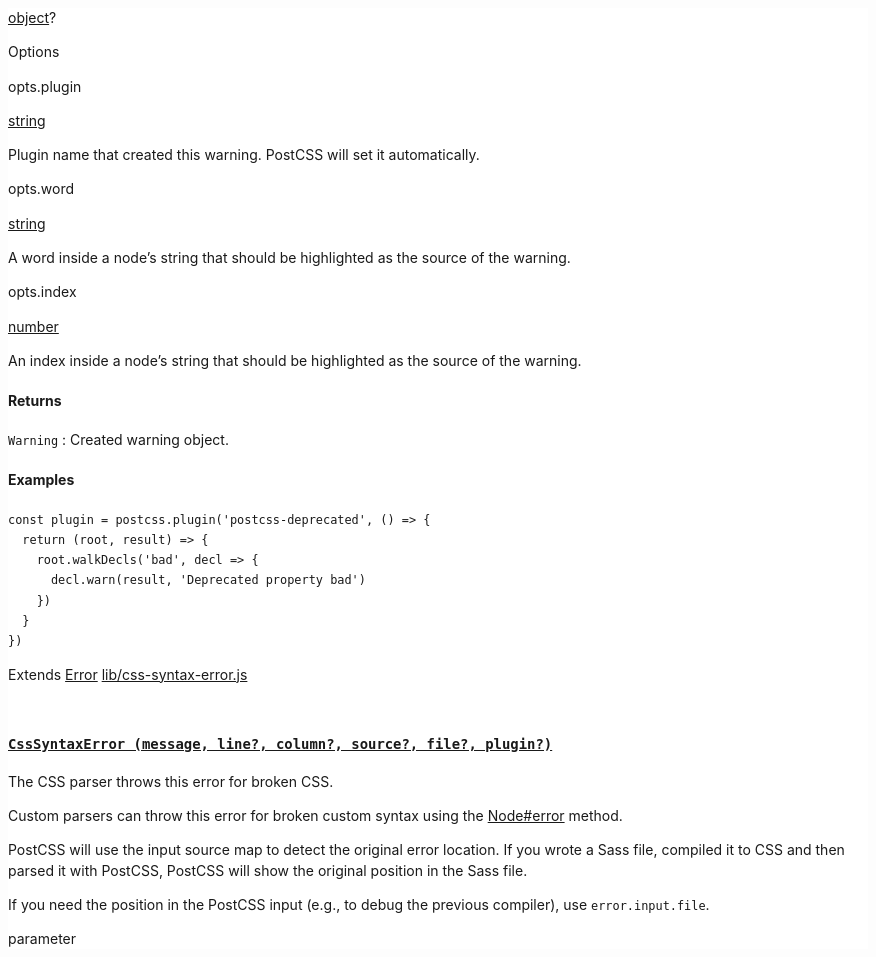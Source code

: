 [object](https://developer.mozilla.org/docs/Web/JavaScript/Reference/Global_Objects/Object)?

Options

opts.plugin

[string](https://developer.mozilla.org/docs/Web/JavaScript/Reference/Global_Objects/String)

Plugin name that created this warning. PostCSS will set it automatically.

opts.word

[string](https://developer.mozilla.org/docs/Web/JavaScript/Reference/Global_Objects/String)

A word inside a node’s string that should be highlighted as the source of the warning.

opts.index

[number](https://developer.mozilla.org/docs/Web/JavaScript/Reference/Global_Objects/Number)

An index inside a node’s string that should be highlighted as the source of the warning.

#### Returns

`Warning` : <span class="force-inline">Created warning object. </span>

#### Examples

    const plugin = postcss.plugin('postcss-deprecated', () => {
      return (root, result) => {
        root.walkDecls('bad', decl => {
          decl.warn(result, 'Deprecated property bad')
        })
      }
    })

<span class="font-smaller"> Extends [Error](https://developer.mozilla.org/docs/Web/JavaScript/Reference/Global_Objects/Error) </span> <span class="px2"></span> <a href="https://git@github.com/:postcss/postcss/blob/ae7cf844d806d0e9f536cfd5b5a680070ebed3ce/lib/css-syntax-error.js#L33-L243" class="fr fill-darken0 round round pad1x quiet h5"><span>lib/css-syntax-error.js</span></a>

### <a href="#csssyntaxerror" class="black"><code>                 CssSyntaxError                 (message, line?, column?, source?, file?, plugin?)             </code></a>

The CSS parser throws this error for broken CSS.

Custom parsers can throw this error for broken custom syntax using the [Node\#error](#nodeerror) method.

PostCSS will use the input source map to detect the original error location. If you wrote a Sass file, compiled it to CSS and then parsed it with PostCSS, PostCSS will show the original position in the Sass file.

If you need the position in the PostCSS input (e.g., to debug the previous compiler), use `error.input.file`.

parameter

